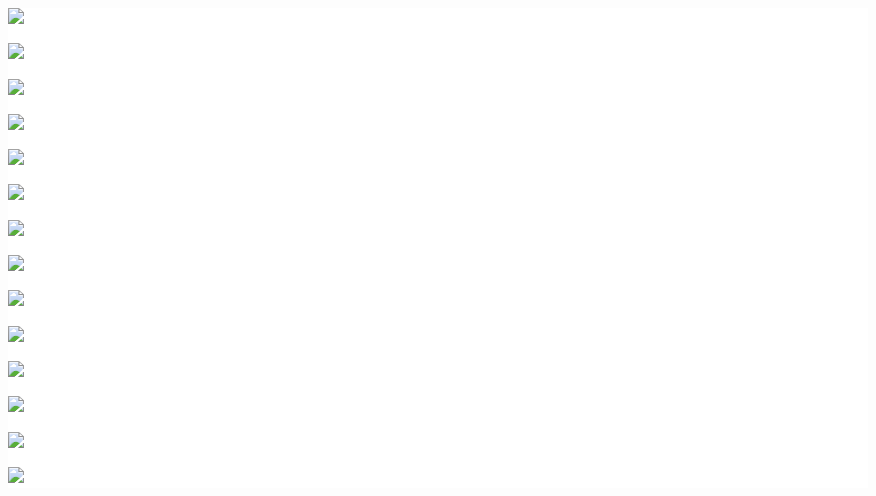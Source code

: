 
 ![](https://image.hkhl.hk/f/1024p0/0x0/100/none/3bbc318062a4022a9c2855e19b594936/2025-02/4_1_33.png)




 ![](https://image.hkhl.hk/f/1024p0/0x0/100/none/53cc5047ac19e5a65a8532ed0e110b32/2025-02/5_0_55.png)




 ![](https://image.hkhl.hk/f/1024p0/0x0/100/none/06d587a4b8d726c42589f312b4de63f8/2025-02/6_0_61.png)




 ![](https://image.hkhl.hk/f/1024p0/0x0/100/none/e5733252411c4036cebc522ea75573c9/2025-02/7_0_61.png)




 ![](https://image.hkhl.hk/f/1024p0/0x0/100/none/328620f6c108870e22013bff5ad7d939/2025-02/8_0_64.png)




 ![](https://image.hkhl.hk/f/1024p0/0x0/100/none/f91f9f63ad3ae94788cecd32e73e71f6/2025-02/9_0_61.png)




 ![](https://image.hkhl.hk/f/1024p0/0x0/100/none/9b0003b081cb2893a274cd20b10c86a8/2025-02/10_0_61.png)




 ![](https://image.hkhl.hk/f/1024p0/0x0/100/none/83bb11d41ebd51c2dd2087b3ddd6a83a/2025-02/11_1_12.png)




 ![](https://image.hkhl.hk/f/1024p0/0x0/100/none/1aecd621cbf08df2dabbb04cc5d1a040/2025-02/12_0_54.png)




 ![](https://image.hkhl.hk/f/1024p0/0x0/100/none/cd3015641cc785d969350080e89b6825/2025-02/13_12.png)




 ![](https://image.hkhl.hk/f/1024p0/0x0/100/none/ea52be06294681138e3837a55993f0bb/2025-02/14_31.png)




 ![](https://image.hkhl.hk/f/1024p0/0x0/100/none/8870076a25fe7ff7cc9e1d33e3518534/2025-02/15_28.png)




 ![](https://image.hkhl.hk/f/1024p0/0x0/100/none/8340df72f0fc9c2bb5eb32d0fc2ceca8/2025-02/16_12.png)




 ![](https://image.hkhl.hk/f/1024p0/0x0/100/none/8e8ff3721b89ed6cbba6ae9be6eeade0/2025-02/17_1_30.png)
